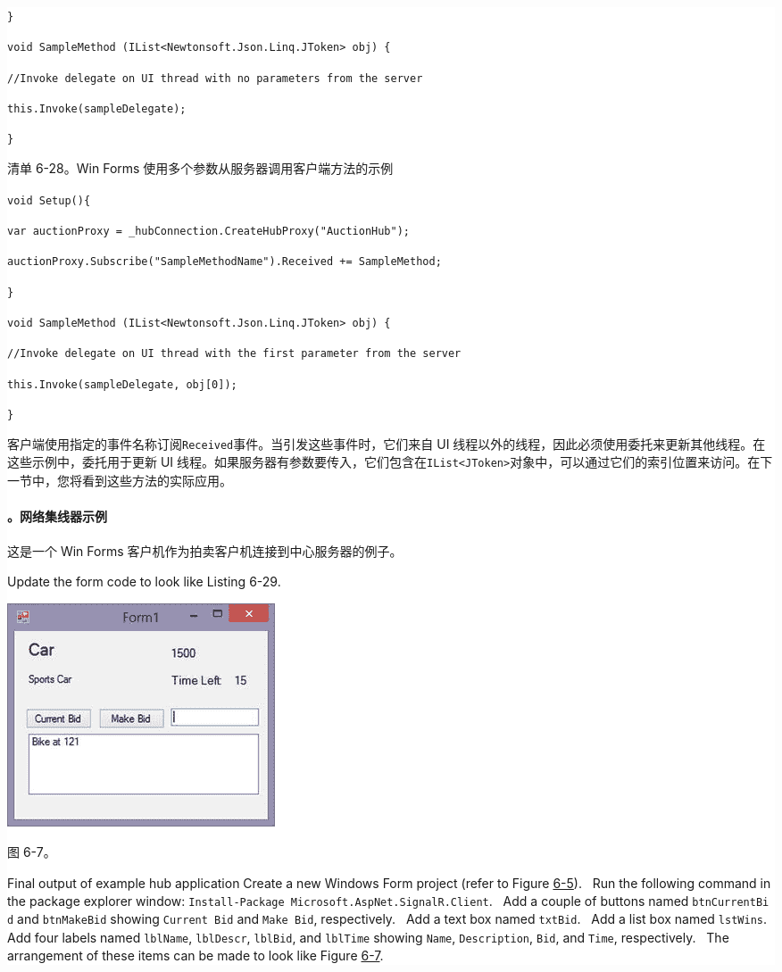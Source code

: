 `}`

`void SampleMethod (IList<Newtonsoft.Json.Linq.JToken> obj) {`

`//Invoke delegate on UI thread with no parameters from the server`

`this.Invoke(sampleDelegate);`

`}`

清单 6-28。Win Forms 使用多个参数从服务器调用客户端方法的示例

`void Setup(){`

`var auctionProxy = _hubConnection.CreateHubProxy("AuctionHub");`

`auctionProxy.Subscribe("SampleMethodName").Received += SampleMethod;`

`}`

`void SampleMethod (IList<Newtonsoft.Json.Linq.JToken> obj) {`

`//Invoke delegate on UI thread with the first parameter from the server`

`this.Invoke(sampleDelegate, obj[0]);`

`}`

客户端使用指定的事件名称订阅`Received`事件。当引发这些事件时，它们来自 UI 线程以外的线程，因此必须使用委托来更新其他线程。在这些示例中，委托用于更新 UI 线程。如果服务器有参数要传入，它们包含在`IList<JToken>`对象中，可以通过它们的索引位置来访问。在下一节中，您将看到这些方法的实际应用。

#### 。网络集线器示例

这是一个 Win Forms 客户机作为拍卖客户机连接到中心服务器的例子。

Update the form code to look like Listing 6-29.  

![A978-1-4302-6320-3_6_Fig7_HTML.jpg](img/A978-1-4302-6320-3_6_Fig7_HTML.jpg)

图 6-7。

Final output of example hub application Create a new Windows Form project (refer to Figure [6-5](#Fig5)).   Run the following command in the package explorer window: `Install-Package Microsoft.AspNet.SignalR.Client`.   Add a couple of buttons named `btnCurrentBid` and `btnMakeBid` showing `Current Bid` and `Make Bid`, respectively.   Add a text box named `txtBid`.   Add a list box named `lstWins`.   Add four labels named `lblName`, `lblDescr`, `lblBid`, and `lblTime` showing `Name`, `Description`, `Bid`, and `Time`, respectively.   The arrangement of these items can be made to look like Figure [6-7](#Fig7).  
